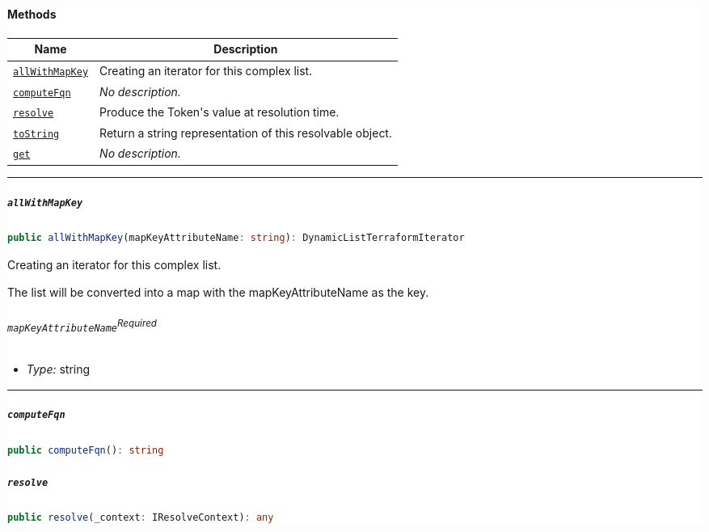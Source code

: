 
#### Methods <a name="Methods" id="Methods"></a>

| **Name** | **Description** |
| --- | --- |
| <code><a href="#@cdktf/provider-cloudflare.dataCloudflareEmailSecurityImpersonationRegistries.DataCloudflareEmailSecurityImpersonationRegistriesResultList.allWithMapKey">allWithMapKey</a></code> | Creating an iterator for this complex list. |
| <code><a href="#@cdktf/provider-cloudflare.dataCloudflareEmailSecurityImpersonationRegistries.DataCloudflareEmailSecurityImpersonationRegistriesResultList.computeFqn">computeFqn</a></code> | *No description.* |
| <code><a href="#@cdktf/provider-cloudflare.dataCloudflareEmailSecurityImpersonationRegistries.DataCloudflareEmailSecurityImpersonationRegistriesResultList.resolve">resolve</a></code> | Produce the Token's value at resolution time. |
| <code><a href="#@cdktf/provider-cloudflare.dataCloudflareEmailSecurityImpersonationRegistries.DataCloudflareEmailSecurityImpersonationRegistriesResultList.toString">toString</a></code> | Return a string representation of this resolvable object. |
| <code><a href="#@cdktf/provider-cloudflare.dataCloudflareEmailSecurityImpersonationRegistries.DataCloudflareEmailSecurityImpersonationRegistriesResultList.get">get</a></code> | *No description.* |

---

##### `allWithMapKey` <a name="allWithMapKey" id="@cdktf/provider-cloudflare.dataCloudflareEmailSecurityImpersonationRegistries.DataCloudflareEmailSecurityImpersonationRegistriesResultList.allWithMapKey"></a>

```typescript
public allWithMapKey(mapKeyAttributeName: string): DynamicListTerraformIterator
```

Creating an iterator for this complex list.

The list will be converted into a map with the mapKeyAttributeName as the key.

###### `mapKeyAttributeName`<sup>Required</sup> <a name="mapKeyAttributeName" id="@cdktf/provider-cloudflare.dataCloudflareEmailSecurityImpersonationRegistries.DataCloudflareEmailSecurityImpersonationRegistriesResultList.allWithMapKey.parameter.mapKeyAttributeName"></a>

- *Type:* string

---

##### `computeFqn` <a name="computeFqn" id="@cdktf/provider-cloudflare.dataCloudflareEmailSecurityImpersonationRegistries.DataCloudflareEmailSecurityImpersonationRegistriesResultList.computeFqn"></a>

```typescript
public computeFqn(): string
```

##### `resolve` <a name="resolve" id="@cdktf/provider-cloudflare.dataCloudflareEmailSecurityImpersonationRegistries.DataCloudflareEmailSecurityImpersonationRegistriesResultList.resolve"></a>

```typescript
public resolve(_context: IResolveContext): any
```
